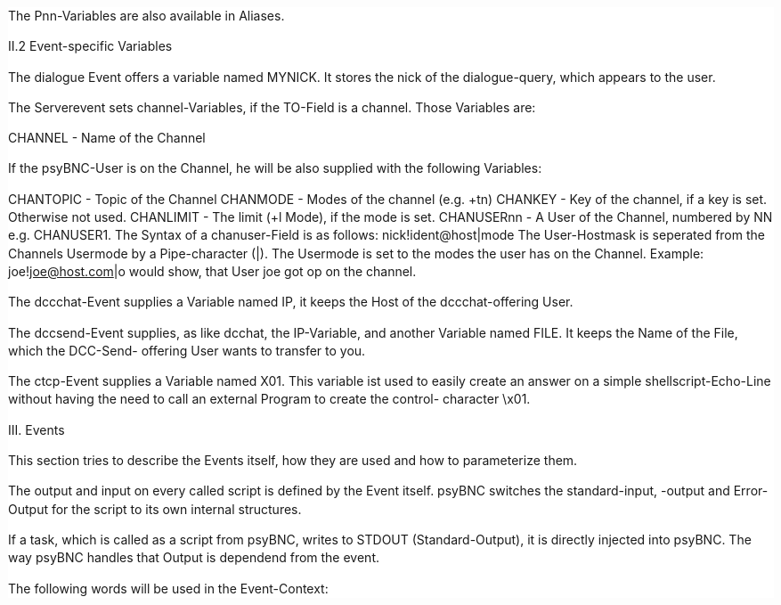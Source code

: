 The Pnn-Variables are also available in Aliases.

II.2 Event-specific Variables

The dialogue Event offers a variable named MYNICK. It stores the nick of
the dialogue-query, which appears to the user.

The Serverevent sets channel-Variables, if the TO-Field is a channel.
Those Variables are:

CHANNEL		- Name of the Channel

If the psyBNC-User is on the Channel, he will be also supplied with the
following Variables:

CHANTOPIC	- Topic of the Channel
CHANMODE	- Modes of the channel (e.g. +tn)
CHANKEY		- Key of the channel, if a key is set. Otherwise not used.
CHANLIMIT	- The limit (+l Mode), if the mode is set.
CHANUSERnn	- A User of the Channel, numbered by NN
                  e.g. CHANUSER1. The Syntax of a chanuser-Field is
	          as follows:
		  nick!ident@host|mode
		  The User-Hostmask is seperated from the Channels Usermode
		  by a Pipe-character (|).
		  The Usermode is set to the modes the user has on the
		  Channel.
		  Example:
		  joe!joe@host.com|o
		  would show, that User joe got op on the channel.

The dccchat-Event supplies a Variable named IP, it keeps the Host
of the dccchat-offering User.

The dccsend-Event supplies, as like dcchat, the IP-Variable, and another
Variable named FILE. It keeps the Name of the File, which the DCC-Send-
offering User wants to transfer to you.

The ctcp-Event supplies a Variable named X01. This variable ist used
to easily create an answer on a simple shellscript-Echo-Line without
having the need to call an external Program to create the control-
character \x01.

III. Events

This section tries to describe the Events itself, how they are used and 
how to parameterize them.

The output and input on every called script is defined by the Event itself.
psyBNC switches the standard-input, -output and Error-Output for the script
to its own internal structures.

If a task, which is called as a script from psyBNC, writes to STDOUT 
(Standard-Output), it is directly injected into psyBNC. The way
psyBNC handles that Output is dependend from the event.

The following words will be used in the Event-Context:

